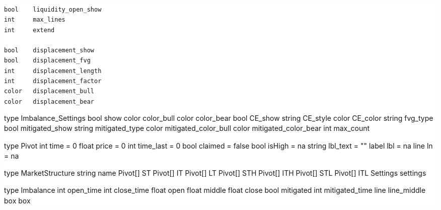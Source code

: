     bool    liquidity_open_show
    int     max_lines
    int     extend

    bool    displacement_show
    bool    displacement_fvg
    int     displacement_length
    int     displacement_factor
    color   displacement_bull
    color   displacement_bear

type Imbalance_Settings
    bool    show
    color   color_bull
    color   color_bear
    bool    CE_show
    string  CE_style
    color   CE_color
    string  fvg_type
    bool    mitigated_show
    string  mitigated_type
    color   mitigated_color_bull
    color   mitigated_color_bear
    int     max_count

type Pivot
    int     time                    = 0
    float   price                   = 0
    int     time_last               = 0
    bool    claimed                 = false
    bool    isHigh                  = na
    string  lbl_text                = ""
    label   lbl                     = na
    line    ln                      = na

type MarketStructure
    string          name
    Pivot[]         ST
    Pivot[]         IT
    Pivot[]         LT
    Pivot[]         STH
    Pivot[]         ITH
    Pivot[]         STL
    Pivot[]         ITL
    Settings        settings

type Imbalance
    int     open_time
    int     close_time
    float   open
    float   middle
    float   close
    bool    mitigated
    int     mitigated_time
    line    line_middle
    box     box
